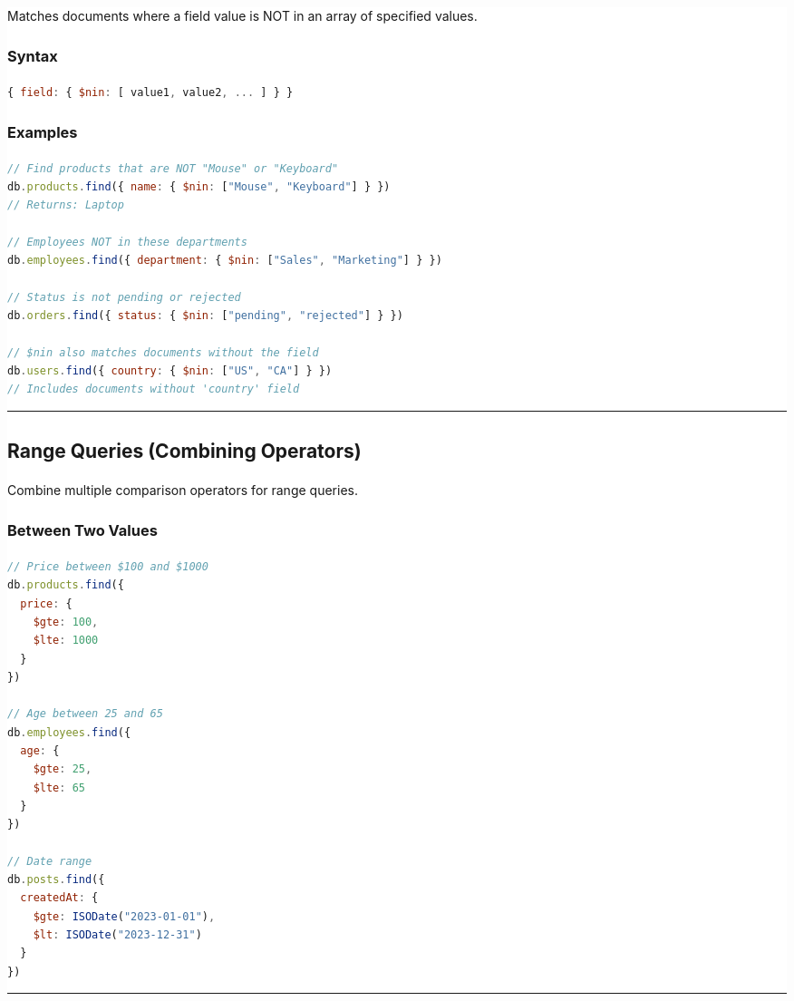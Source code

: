 Matches documents where a field value is NOT in an array of specified values.

### **Syntax**

```javascript
{ field: { $nin: [ value1, value2, ... ] } }
```

### **Examples**

```javascript
// Find products that are NOT "Mouse" or "Keyboard"
db.products.find({ name: { $nin: ["Mouse", "Keyboard"] } })
// Returns: Laptop

// Employees NOT in these departments
db.employees.find({ department: { $nin: ["Sales", "Marketing"] } })

// Status is not pending or rejected
db.orders.find({ status: { $nin: ["pending", "rejected"] } })

// $nin also matches documents without the field
db.users.find({ country: { $nin: ["US", "CA"] } })
// Includes documents without 'country' field
```

---

## Range Queries (Combining Operators)

Combine multiple comparison operators for range queries.

### **Between Two Values**

```javascript
// Price between $100 and $1000
db.products.find({
  price: {
    $gte: 100,
    $lte: 1000
  }
})

// Age between 25 and 65
db.employees.find({
  age: {
    $gte: 25,
    $lte: 65
  }
})

// Date range
db.posts.find({
  createdAt: {
    $gte: ISODate("2023-01-01"),
    $lt: ISODate("2023-12-31")
  }
})
```

---